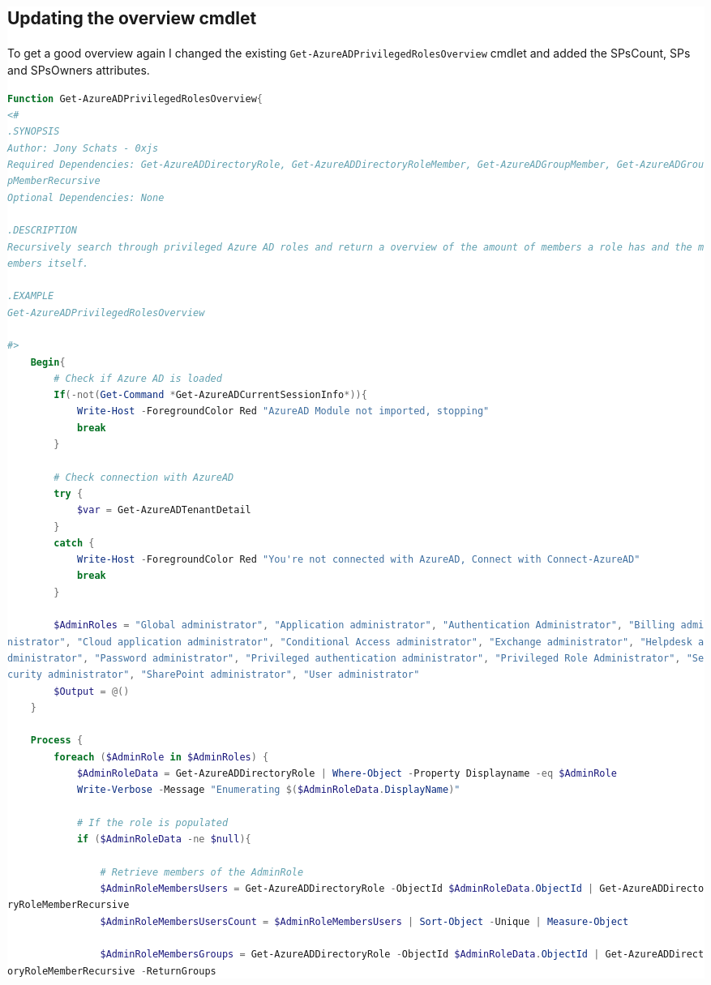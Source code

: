 ## Updating the overview cmdlet
To get a good overview again I changed the existing `Get-AzureADPrivilegedRolesOverview` cmdlet and added the SPsCount, SPs and SPsOwners attributes.

```powershell
Function Get-AzureADPrivilegedRolesOverview{
<#
.SYNOPSIS
Author: Jony Schats - 0xjs
Required Dependencies: Get-AzureADDirectoryRole, Get-AzureADDirectoryRoleMember, Get-AzureADGroupMember, Get-AzureADGroupMemberRecursive
Optional Dependencies: None

.DESCRIPTION
Recursively search through privileged Azure AD roles and return a overview of the amount of members a role has and the members itself.

.EXAMPLE
Get-AzureADPrivilegedRolesOverview

#>
    Begin{
		# Check if Azure AD is loaded
		If(-not(Get-Command *Get-AzureADCurrentSessionInfo*)){
			Write-Host -ForegroundColor Red "AzureAD Module not imported, stopping"
			break
		}
        
		# Check connection with AzureAD
		try {
			$var = Get-AzureADTenantDetail
		}
		catch {
			Write-Host -ForegroundColor Red "You're not connected with AzureAD, Connect with Connect-AzureAD"
			break
		}
		
		$AdminRoles = "Global administrator", "Application administrator", "Authentication Administrator", "Billing administrator", "Cloud application administrator", "Conditional Access administrator", "Exchange administrator", "Helpdesk administrator", "Password administrator", "Privileged authentication administrator", "Privileged Role Administrator", "Security administrator", "SharePoint administrator", "User administrator"
		$Output = @()
    }
	
	Process {		
		foreach ($AdminRole in $AdminRoles) {
			$AdminRoleData = Get-AzureADDirectoryRole | Where-Object -Property Displayname -eq $AdminRole
			Write-Verbose -Message "Enumerating $($AdminRoleData.DisplayName)"

			# If the role is populated
			if ($AdminRoleData -ne $null){
				
				# Retrieve members of the AdminRole
				$AdminRoleMembersUsers = Get-AzureADDirectoryRole -ObjectId $AdminRoleData.ObjectId | Get-AzureADDirectoryRoleMemberRecursive
				$AdminRoleMembersUsersCount = $AdminRoleMembersUsers | Sort-Object -Unique | Measure-Object
				
				$AdminRoleMembersGroups = Get-AzureADDirectoryRole -ObjectId $AdminRoleData.ObjectId | Get-AzureADDirectoryRoleMemberRecursive -ReturnGroups
```